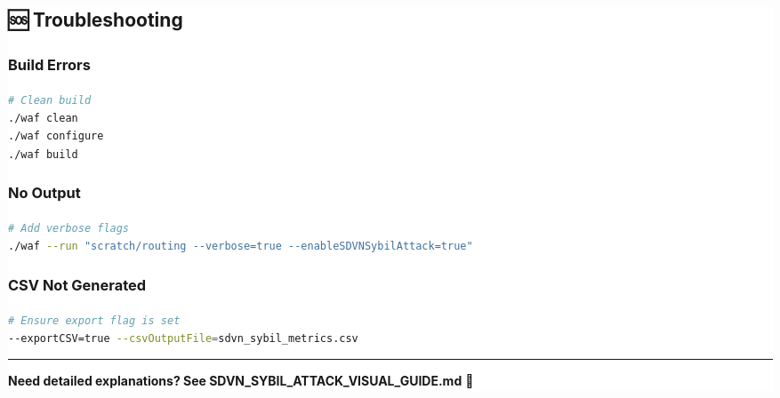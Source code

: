 
## 🆘 Troubleshooting

### Build Errors
```bash
# Clean build
./waf clean
./waf configure
./waf build
```

### No Output
```bash
# Add verbose flags
./waf --run "scratch/routing --verbose=true --enableSDVNSybilAttack=true"
```

### CSV Not Generated
```bash
# Ensure export flag is set
--exportCSV=true --csvOutputFile=sdvn_sybil_metrics.csv
```

---

**Need detailed explanations? See SDVN_SYBIL_ATTACK_VISUAL_GUIDE.md** 📖
